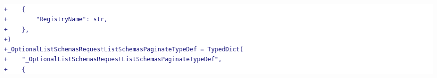 ```diff
+    {
+        "RegistryName": str,
+    },
+)
+_OptionalListSchemasRequestListSchemasPaginateTypeDef = TypedDict(
+    "_OptionalListSchemasRequestListSchemasPaginateTypeDef",
+    {
